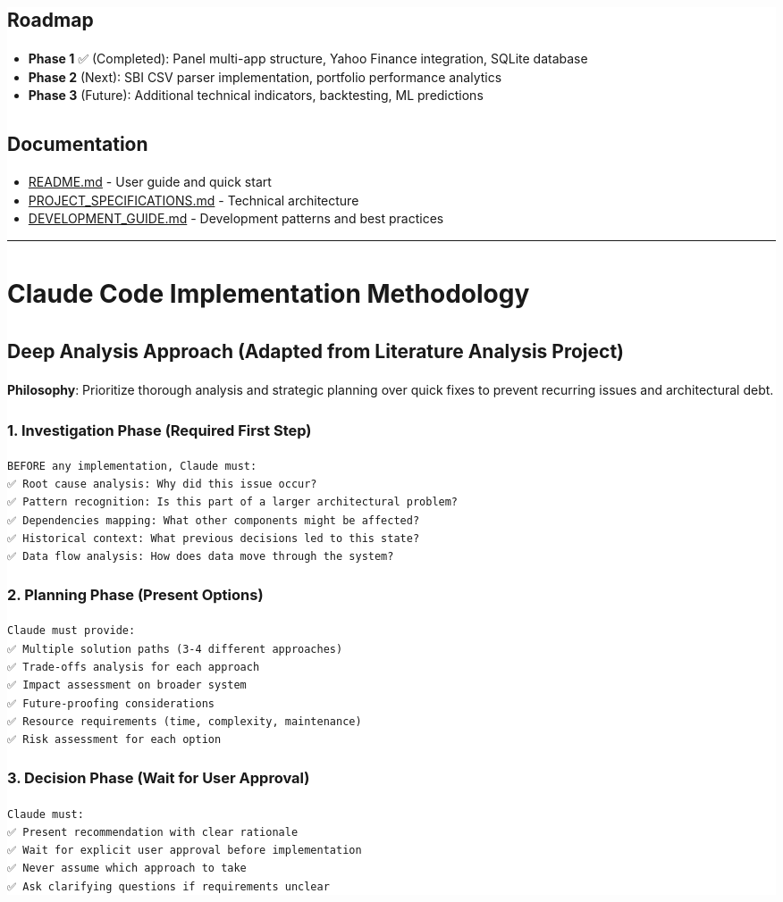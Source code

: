 ## Roadmap
- **Phase 1** ✅ (Completed): Panel multi-app structure, Yahoo Finance integration, SQLite database
- **Phase 2** (Next): SBI CSV parser implementation, portfolio performance analytics
- **Phase 3** (Future): Additional technical indicators, backtesting, ML predictions

## Documentation
- [README.md](README.md) - User guide and quick start
- [PROJECT_SPECIFICATIONS.md](PROJECT_SPECIFICATIONS.md) - Technical architecture
- [DEVELOPMENT_GUIDE.md](DEVELOPMENT_GUIDE.md) - Development patterns and best practices

---

# Claude Code Implementation Methodology

## Deep Analysis Approach (Adapted from Literature Analysis Project)

**Philosophy**: Prioritize thorough analysis and strategic planning over quick fixes to prevent recurring issues and architectural debt.

### 1. Investigation Phase (Required First Step)
```
BEFORE any implementation, Claude must:
✅ Root cause analysis: Why did this issue occur?
✅ Pattern recognition: Is this part of a larger architectural problem?
✅ Dependencies mapping: What other components might be affected?
✅ Historical context: What previous decisions led to this state?
✅ Data flow analysis: How does data move through the system?
```

### 2. Planning Phase (Present Options)
```
Claude must provide:
✅ Multiple solution paths (3-4 different approaches)
✅ Trade-offs analysis for each approach
✅ Impact assessment on broader system
✅ Future-proofing considerations
✅ Resource requirements (time, complexity, maintenance)
✅ Risk assessment for each option
```

### 3. Decision Phase (Wait for User Approval)
```
Claude must:
✅ Present recommendation with clear rationale
✅ Wait for explicit user approval before implementation
✅ Never assume which approach to take
✅ Ask clarifying questions if requirements unclear
```
